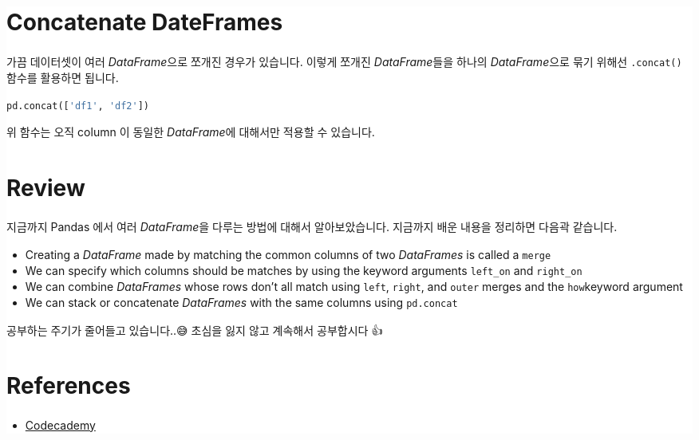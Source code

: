 # Concatenate DateFrames

가끔 데이터셋이 여러 *DataFrame*으로 쪼개진 경우가 있습니다. 이렇게 쪼개진 *DataFrame*들을 하나의 *DataFrame*으로 묶기 위해선 `.concat()` 함수를 활용하면 됩니다.

```python
pd.concat(['df1', 'df2'])
```

위 함수는 오직 column 이 동일한 *DataFrame*에 대해서만 적용할 수 있습니다.

# Review

지금까지 Pandas 에서 여러 *DataFrame*을 다루는 방법에 대해서 알아보았습니다. 지금까지 배운 내용을 정리하면 다음곽 같습니다.

- Creating a _DataFrame_ made by matching the common columns of two _DataFrames_ is called a `merge`
- We can specify which columns should be matches by using the keyword arguments `left_on` and `right_on`
- We can combine _DataFrames_ whose rows don’t all match using `left`, `right`, and `outer` merges and the `how`keyword argument
- We can stack or concatenate _DataFrames_ with the same columns using `pd.concat`

공부하는 주기가 줄어들고 있습니다..😅 초심을 잃지 않고 계속해서 공부합시다 👍

# References

- [Codecademy](http://www.codecademy.com)
